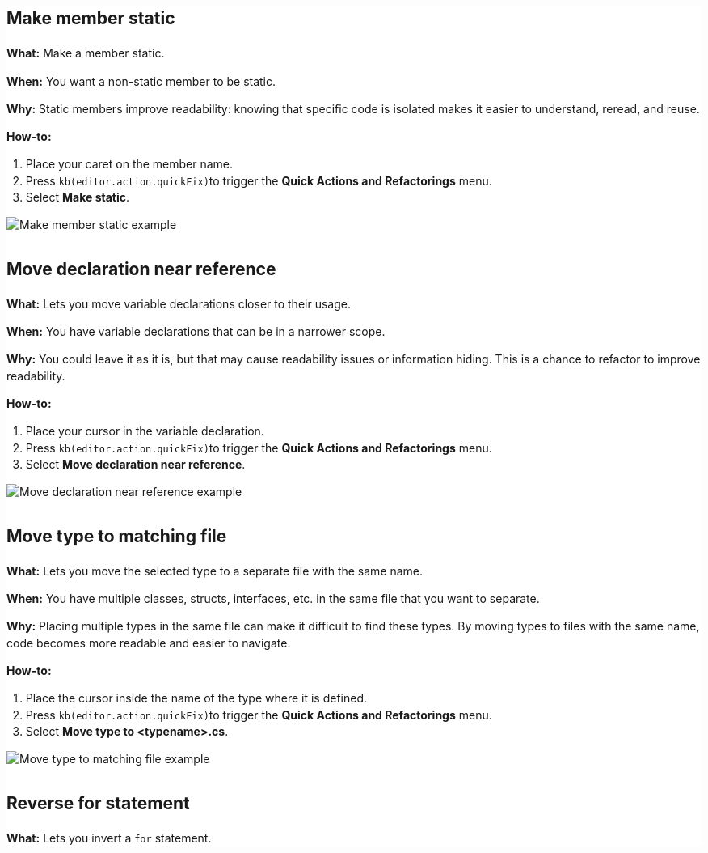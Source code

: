 ## Make member static

**What:** Make a member static.

**When:** You want a non-static member to be static.

**Why:** Static members improve readability: knowing that specific code is isolated makes it easier to understand, reread, and reuse.

**How-to:**

1. Place your caret on the member name.
2. Press `kb(editor.action.quickFix)`to trigger the **Quick Actions and Refactorings** menu.
3. Select **Make static**.

![Make member static example](images/refactoring/make-member-static.png)

## Move declaration near reference

**What:** Lets you move variable declarations closer to their usage.

**When:** You have variable declarations that can be in a narrower scope.

**Why:** You could leave it as it is, but that may cause readability issues or information hiding. This is a chance to refactor to improve readability.

**How-to:**

1. Place your cursor in the variable declaration.
2. Press `kb(editor.action.quickFix)`to trigger the **Quick Actions and Refactorings** menu.
3. Select **Move declaration near reference**.

![Move declaration near reference example](images/refactoring/move-declaration-near-reference.png)

## Move type to matching file

**What:** Lets you move the selected type to a separate file with the same name.

**When:** You have multiple classes, structs, interfaces, etc. in the same file that you want to separate.

**Why:** Placing multiple types in the same file can make it difficult to find these types. By moving types to files with the same name, code becomes more readable and easier to navigate.

**How-to:**

1. Place the cursor inside the name of the type where it is defined.
2. Press `kb(editor.action.quickFix)`to trigger the **Quick Actions and Refactorings** menu.
3. Select **Move type to &lt;typename&gt;.cs**.

![Move type to matching file example](images/refactoring/move-type-to-matching-file.png)

## Reverse for statement

**What:** Lets you invert a `for` statement.
